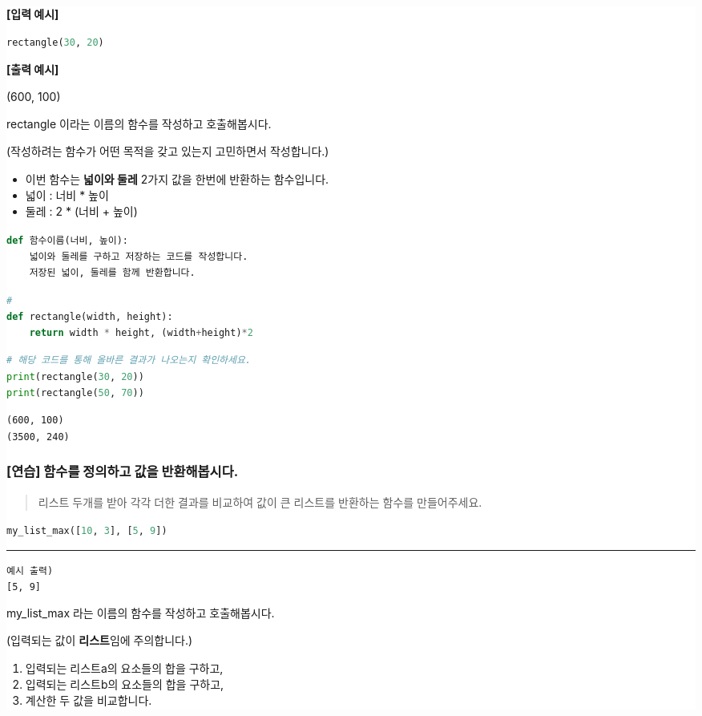 **[입력 예시]**

```py
rectangle(30, 20)
```

**[출력 예시]**

(600, 100)

rectangle 이라는 이름의 함수를 작성하고 호출해봅시다.

(작성하려는 함수가 어떤 목적을 갖고 있는지 고민하면서 작성합니다.)

- 이번 함수는 **넓이와 둘레** 2가지 값을 한번에 반환하는 함수입니다.
- 넓이 : 너비 * 높이
- 둘레 : 2 * (너비 + 높이)

```python
def 함수이름(너비, 높이):
    넓이와 둘레를 구하고 저장하는 코드를 작성합니다.
    저장된 넓이, 둘레를 함께 반환합니다.
```


```python
#
def rectangle(width, height):
    return width * height, (width+height)*2
```


```python
# 해당 코드를 통해 올바른 결과가 나오는지 확인하세요.
print(rectangle(30, 20))
print(rectangle(50, 70))
```

    (600, 100)
    (3500, 240)
    

### [연습] 함수를 정의하고 값을 반환해봅시다.
 
> 리스트 두개를 받아 각각 더한 결과를 비교하여 값이 큰 리스트를 반환하는 함수를 만들어주세요.

```python
my_list_max([10, 3], [5, 9])
```
---
```
예시 출력)
[5, 9]
```


my_list_max 라는 이름의 함수를 작성하고 호출해봅시다.

(입력되는 값이 **리스트**임에 주의합니다.)

1. 입력되는 리스트a의 요소들의 합을 구하고,
1. 입력되는 리스트b의 요소들의 합을 구하고,
1. 계산한 두 값을 비교합니다.

